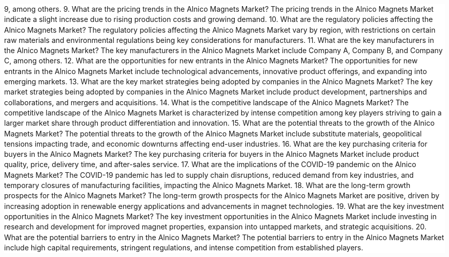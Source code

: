 9, among others.</answer></FAQ><FAQ> <question>9. What are the pricing trends in the Alnico Magnets Market?</question> <answer>The pricing trends in the Alnico Magnets Market indicate a slight increase due to rising production costs and growing demand.</answer></FAQ><FAQ> <question>10. What are the regulatory policies affecting the Alnico Magnets Market?</question> <answer>The regulatory policies affecting the Alnico Magnets Market vary by region, with restrictions on certain raw materials and environmental regulations being key considerations for manufacturers.</answer></FAQ><FAQ> <question>11. What are the key manufacturers in the Alnico Magnets Market?</question> <answer>The key manufacturers in the Alnico Magnets Market include Company A, Company B, and Company C, among others.</answer></FAQ><FAQ> <question>12. What are the opportunities for new entrants in the Alnico Magnets Market?</question> <answer>The opportunities for new entrants in the Alnico Magnets Market include technological advancements, innovative product offerings, and expanding into emerging markets.</answer></FAQ><FAQ> <question>13. What are the key market strategies being adopted by companies in the Alnico Magnets Market?</question> <answer>The key market strategies being adopted by companies in the Alnico Magnets Market include product development, partnerships and collaborations, and mergers and acquisitions.</answer></FAQ><FAQ> <question>14. What is the competitive landscape of the Alnico Magnets Market?</question> <answer>The competitive landscape of the Alnico Magnets Market is characterized by intense competition among key players striving to gain a larger market share through product differentiation and innovation.</answer></FAQ><FAQ> <question>15. What are the potential threats to the growth of the Alnico Magnets Market?</question> <answer>The potential threats to the growth of the Alnico Magnets Market include substitute materials, geopolitical tensions impacting trade, and economic downturns affecting end-user industries.</answer></FAQ><FAQ> <question>16. What are the key purchasing criteria for buyers in the Alnico Magnets Market?</question> <answer>The key purchasing criteria for buyers in the Alnico Magnets Market include product quality, price, delivery time, and after-sales service.</answer></FAQ><FAQ> <question>17. What are the implications of the COVID-19 pandemic on the Alnico Magnets Market?</question> <answer>The COVID-19 pandemic has led to supply chain disruptions, reduced demand from key industries, and temporary closures of manufacturing facilities, impacting the Alnico Magnets Market.</answer></FAQ><FAQ> <question>18. What are the long-term growth prospects for the Alnico Magnets Market?</question> <answer>The long-term growth prospects for the Alnico Magnets Market are positive, driven by increasing adoption in renewable energy applications and advancements in magnet technologies.</answer></FAQ><FAQ> <question>19. What are the key investment opportunities in the Alnico Magnets Market?</question> <answer>The key investment opportunities in the Alnico Magnets Market include investing in research and development for improved magnet properties, expansion into untapped markets, and strategic acquisitions.</answer></FAQ><FAQ> <question>20. What are the potential barriers to entry in the Alnico Magnets Market?</question> <answer>The potential barriers to entry in the Alnico Magnets Market include high capital requirements, stringent regulations, and intense competition from established players.</answer></FAQ></strong></p>
